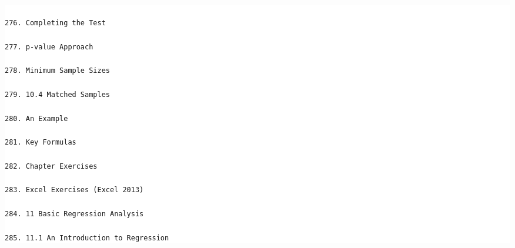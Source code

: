                                                                                                                                                                                                                                                                                                                                                                                                                                                                                                                                                                                     276. Completing the Test
                                                                                                                                                                                                                                                                                                                                                                                                                                                                                                                                                                                    277. p-value Approach
                                                                                                                                                                                                                                                                                                                                                                                                                                                                                                                                                                                    278. Minimum Sample Sizes
                                                                                                                                                                                                                                                                                                                                                                                                                                                                                                                                                                                    279. 10.4 Matched Samples
                                                                                                                                                                                                                                                                                                                                                                                                                                                                                                                                                                                    280. An Example
                                                                                                                                                                                                                                                                                                                                                                                                                                                                                                                                                                                    281. Key Formulas
                                                                                                                                                                                                                                                                                                                                                                                                                                                                                                                                                                                    282. Chapter Exercises
                                                                                                                                                                                                                                                                                                                                                                                                                                                                                                                                                                                    283. Excel Exercises (Excel 2013)
                                                                                                                                                                                                                                                                                                                                                                                                                                                                                                                                                                                    284. 11 Basic Regression Analysis
                                                                                                                                                                                                                                                                                                                                                                                                                                                                                                                                                                                    285. 11.1 An Introduction to Regression